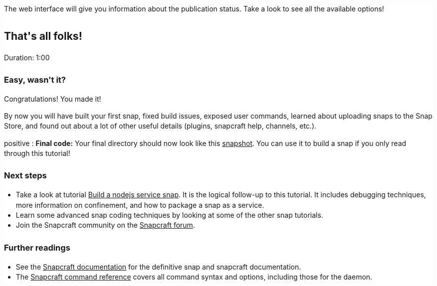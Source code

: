 The web interface will give you information about the publication status. Take a look to see all
the available options!

## That's all folks!
Duration: 1:00

### Easy, wasn't it?

Congratulations! You made it!

By now you will have built your first snap, fixed build issues, exposed user commands, learned
about uploading snaps to the Snap Store, and found out about a lot of other useful details
(plugins, snapcraft help, channels, etc.).

positive
: **Final code:**
Your final directory should now look like this [snapshot][final]. You can use it to build a snap
if you only read through this tutorial!

### Next steps

  - Take a look at tutorial [Build a nodejs service snap][tutorial_build-a-nodejs-service-snap].
    It is the logical follow-up to this tutorial. It includes debugging techniques, more
    information on confinement, and how to package a snap as a service.
  - Learn some advanced snap coding techniques by looking at some of the other snap tutorials.
  - Join the Snapcraft community on the [Snapcraft forum][snapcraft-forum].

### Further readings

  - See the [Snapcraft documentation][snapcraft-documentation] for the definitive snap and
    snapcraft documentation.
  - The [Snapcraft command reference][snapcraft-command-reference] covers all command syntax and
    options, including those for the daemon.




[tutorial_basic-snap-usage]: https://tutorials.ubuntu.com/tutorial/basic-snap-usage
[step3]: https://github.com/ubuntu/snap-tutorials-code/tree/master/create-your-first-snap/step3
[step4]: https://github.com/ubuntu/snap-tutorials-code/tree/master/create-your-first-snap/step4
[step5]: https://github.com/ubuntu/snap-tutorials-code/tree/master/create-your-first-snap/step5
[step6]: https://github.com/ubuntu/snap-tutorials-code/tree/master/create-your-first-snap/step6
[final]: https://github.com/ubuntu/snap-tutorials-code/tree/master/create-your-first-snap/final
[tutorial_build-a-nodejs-service-snap]: https://tutorials.ubuntu.com/tutorial/build-a-nodejs-service
[snapcraft-forum]: https://forum.snapcraft.io/
[snapcraft-documentation]: http://snapcraft.io/docs/
[snapcraft-command-reference]: http://snapcraft.io/docs/build-snaps/syntax
[snapcraft-dashboard]: https://dashboard.snapcraft.io/

[asset_snapcraft-dashboard]: https://assets.ubuntu.com/v1/21aca2dd-snapcraft-dashboard.png
[asset_snapcraft-account-settings]: https://assets.ubuntu.com/v1/4a0c07e0-snapcraft-account-settings.png
